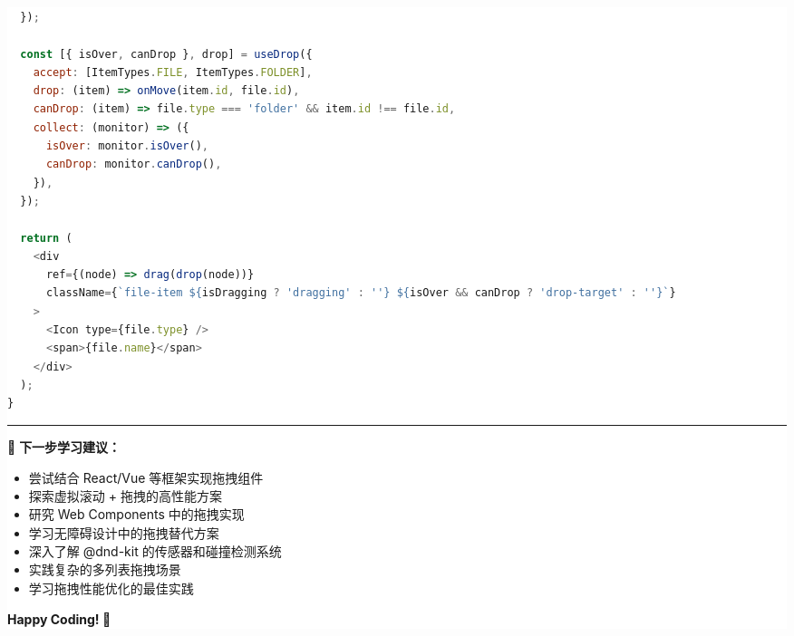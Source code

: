 ```javascript
  });

  const [{ isOver, canDrop }, drop] = useDrop({
    accept: [ItemTypes.FILE, ItemTypes.FOLDER],
    drop: (item) => onMove(item.id, file.id),
    canDrop: (item) => file.type === 'folder' && item.id !== file.id,
    collect: (monitor) => ({
      isOver: monitor.isOver(),
      canDrop: monitor.canDrop(),
    }),
  });

  return (
    <div
      ref={(node) => drag(drop(node))}
      className={`file-item ${isDragging ? 'dragging' : ''} ${isOver && canDrop ? 'drop-target' : ''}`}
    >
      <Icon type={file.type} />
      <span>{file.name}</span>
    </div>
  );
}
```

---

🎯 **下一步学习建议：**
- 尝试结合 React/Vue 等框架实现拖拽组件
- 探索虚拟滚动 + 拖拽的高性能方案
- 研究 Web Components 中的拖拽实现
- 学习无障碍设计中的拖拽替代方案
- 深入了解 @dnd-kit 的传感器和碰撞检测系统
- 实践复杂的多列表拖拽场景
- 学习拖拽性能优化的最佳实践

**Happy Coding! 🚀**

